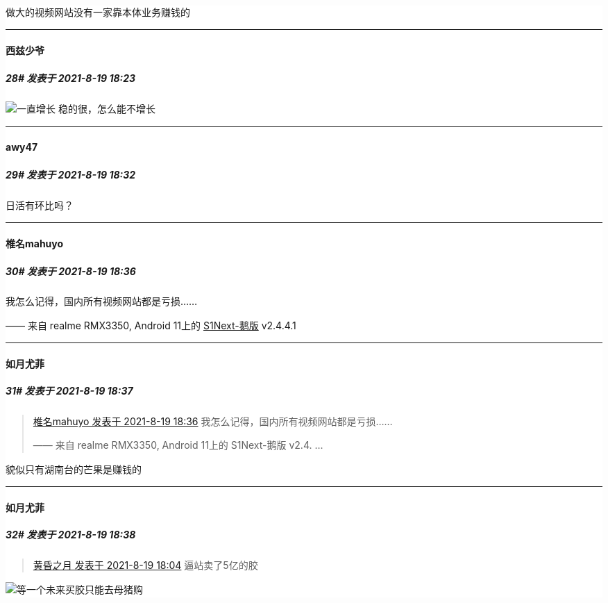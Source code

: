 
做大的视频网站没有一家靠本体业务赚钱的


*****

####  西兹少爷  
##### 28#       发表于 2021-8-19 18:23


<img src="https://static.saraba1st.com/image/smiley/face2017/067.png" referrerpolicy="no-referrer">一直增长 稳的很，怎么能不增长


*****

####  awy47  
##### 29#       发表于 2021-8-19 18:32


日活有环比吗？


*****

####  椎名mahuyo  
##### 30#       发表于 2021-8-19 18:36


我怎么记得，国内所有视频网站都是亏损……

—— 来自 realme RMX3350, Android 11上的 [S1Next-鹅版](https://github.com/ykrank/S1-Next/releases) v2.4.4.1




*****

####  如月尤菲  
##### 31#       发表于 2021-8-19 18:37


<blockquote><a href="httphttps://bbs.saraba1st.com/2b/forum.php?mod=redirect&amp;goto=findpost&amp;pid=52431265&amp;ptid=2021679" target="_blank">椎名mahuyo 发表于 2021-8-19 18:36</a>
我怎么记得，国内所有视频网站都是亏损……

—— 来自 realme RMX3350, Android 11上的 S1Next-鹅版 v2.4. ...</blockquote>
貌似只有湖南台的芒果是赚钱的


*****

####  如月尤菲  
##### 32#       发表于 2021-8-19 18:38


<blockquote><a href="httphttps://bbs.saraba1st.com/2b/forum.php?mod=redirect&amp;goto=findpost&amp;pid=52430969&amp;ptid=2021679" target="_blank">黄昏之月 发表于 2021-8-19 18:04</a>
逼站卖了5亿的胶</blockquote>
<img src="https://static.saraba1st.com/image/smiley/face2017/037.png" referrerpolicy="no-referrer">等一个未来买胶只能去母猪购
